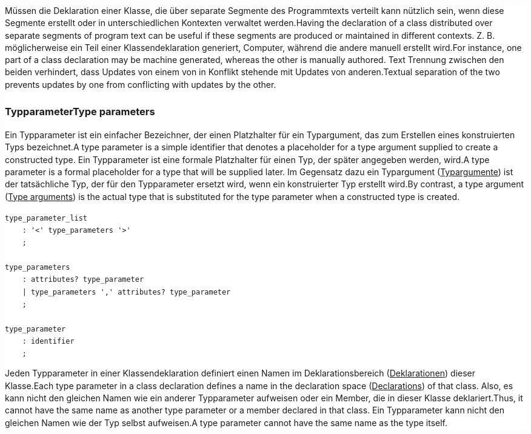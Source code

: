 <span data-ttu-id="a1b1b-167">Müssen die Deklaration einer Klasse, die über separate Segmente des Programmtexts verteilt kann nützlich sein, wenn diese Segmente erstellt oder in unterschiedlichen Kontexten verwaltet werden.</span><span class="sxs-lookup"><span data-stu-id="a1b1b-167">Having the declaration of a class distributed over separate segments of program text can be useful if these segments are produced or maintained in different contexts.</span></span> <span data-ttu-id="a1b1b-168">Z. B. möglicherweise ein Teil einer Klassendeklaration generiert, Computer, während die andere manuell erstellt wird.</span><span class="sxs-lookup"><span data-stu-id="a1b1b-168">For instance, one part of a class declaration may be machine generated, whereas the other is manually authored.</span></span> <span data-ttu-id="a1b1b-169">Text Trennung zwischen den beiden verhindert, dass Updates von einem von in Konflikt stehende mit Updates von anderen.</span><span class="sxs-lookup"><span data-stu-id="a1b1b-169">Textual separation of the two prevents updates by one from conflicting with updates by the other.</span></span>

### <a name="type-parameters"></a><span data-ttu-id="a1b1b-170">Typparameter</span><span class="sxs-lookup"><span data-stu-id="a1b1b-170">Type parameters</span></span>

<span data-ttu-id="a1b1b-171">Ein Typparameter ist ein einfacher Bezeichner, der einen Platzhalter für ein Typargument, das zum Erstellen eines konstruierten Typs bezeichnet.</span><span class="sxs-lookup"><span data-stu-id="a1b1b-171">A type parameter is a simple identifier that denotes a placeholder for a type argument supplied to create a constructed type.</span></span> <span data-ttu-id="a1b1b-172">Ein Typparameter ist eine formale Platzhalter für einen Typ, der später angegeben werden, wird.</span><span class="sxs-lookup"><span data-stu-id="a1b1b-172">A type parameter is a formal placeholder for a type that will be supplied later.</span></span> <span data-ttu-id="a1b1b-173">Im Gegensatz dazu ein Typargument ([Typargumente](types.md#type-arguments)) ist der tatsächliche Typ, der für den Typparameter ersetzt wird, wenn ein konstruierter Typ erstellt wird.</span><span class="sxs-lookup"><span data-stu-id="a1b1b-173">By contrast, a type argument ([Type arguments](types.md#type-arguments)) is the actual type that is substituted for the type parameter when a constructed type is created.</span></span>

```antlr
type_parameter_list
    : '<' type_parameters '>'
    ;

type_parameters
    : attributes? type_parameter
    | type_parameters ',' attributes? type_parameter
    ;

type_parameter
    : identifier
    ;
```

<span data-ttu-id="a1b1b-174">Jeden Typparameter in einer Klassendeklaration definiert einen Namen im Deklarationsbereich ([Deklarationen](basic-concepts.md#declarations)) dieser Klasse.</span><span class="sxs-lookup"><span data-stu-id="a1b1b-174">Each type parameter in a class declaration defines a name in the declaration space ([Declarations](basic-concepts.md#declarations)) of that class.</span></span> <span data-ttu-id="a1b1b-175">Also, es kann nicht den gleichen Namen wie ein anderer Typparameter aufweisen oder ein Member, die in dieser Klasse deklariert.</span><span class="sxs-lookup"><span data-stu-id="a1b1b-175">Thus, it cannot have the same name as another type parameter or a member declared in that class.</span></span> <span data-ttu-id="a1b1b-176">Ein Typparameter kann nicht den gleichen Namen wie der Typ selbst aufweisen.</span><span class="sxs-lookup"><span data-stu-id="a1b1b-176">A type parameter cannot have the same name as the type itself.</span></span>
